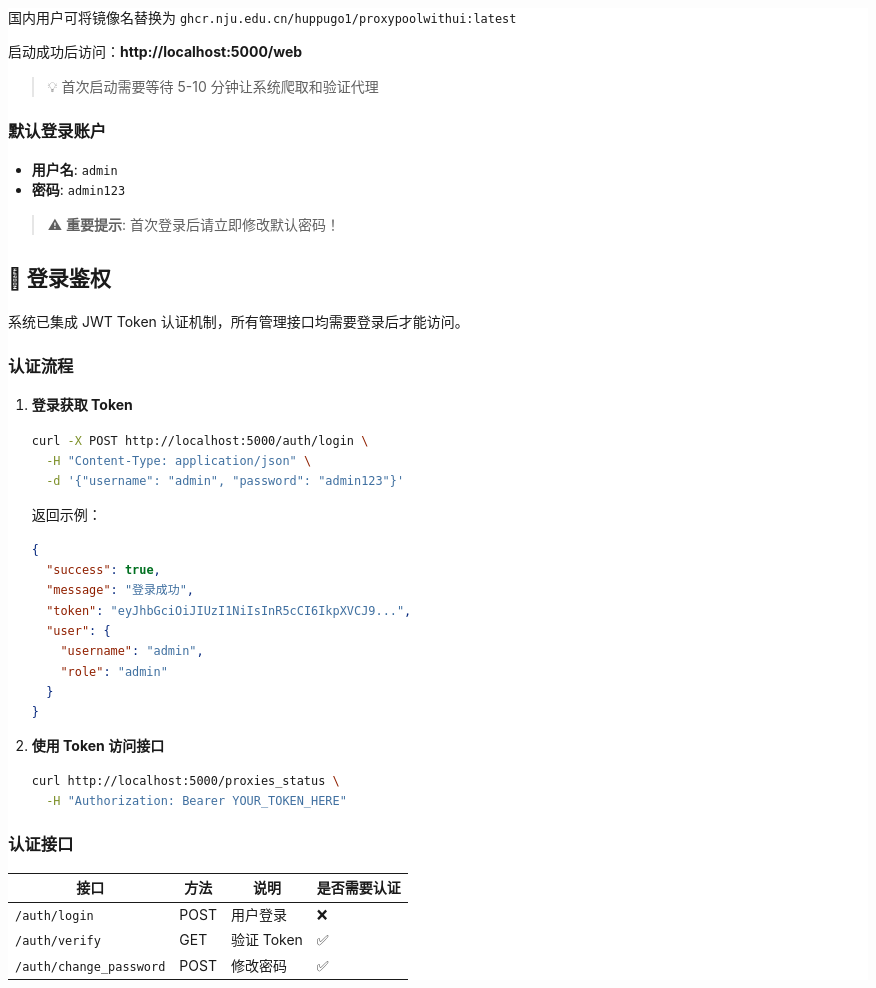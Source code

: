 国内用户可将镜像名替换为 `ghcr.nju.edu.cn/huppugo1/proxypoolwithui:latest`

启动成功后访问：**http://localhost:5000/web**

> 💡 首次启动需要等待 5-10 分钟让系统爬取和验证代理

### 默认登录账户

- **用户名**: `admin`
- **密码**: `admin123`

> ⚠️ **重要提示**: 首次登录后请立即修改默认密码！

## 🔐 登录鉴权

系统已集成 JWT Token 认证机制，所有管理接口均需要登录后才能访问。

### 认证流程

1. **登录获取 Token**
   ```bash
   curl -X POST http://localhost:5000/auth/login \
     -H "Content-Type: application/json" \
     -d '{"username": "admin", "password": "admin123"}'
   ```

   返回示例：
   ```json
   {
     "success": true,
     "message": "登录成功",
     "token": "eyJhbGciOiJIUzI1NiIsInR5cCI6IkpXVCJ9...",
     "user": {
       "username": "admin",
       "role": "admin"
     }
   }
   ```

2. **使用 Token 访问接口**
   ```bash
   curl http://localhost:5000/proxies_status \
     -H "Authorization: Bearer YOUR_TOKEN_HERE"
   ```

### 认证接口

| 接口 | 方法 | 说明 | 是否需要认证 |
|------|------|------|--------------|
| `/auth/login` | POST | 用户登录 | ❌ |
| `/auth/verify` | GET | 验证 Token | ✅ |
| `/auth/change_password` | POST | 修改密码 | ✅ |
